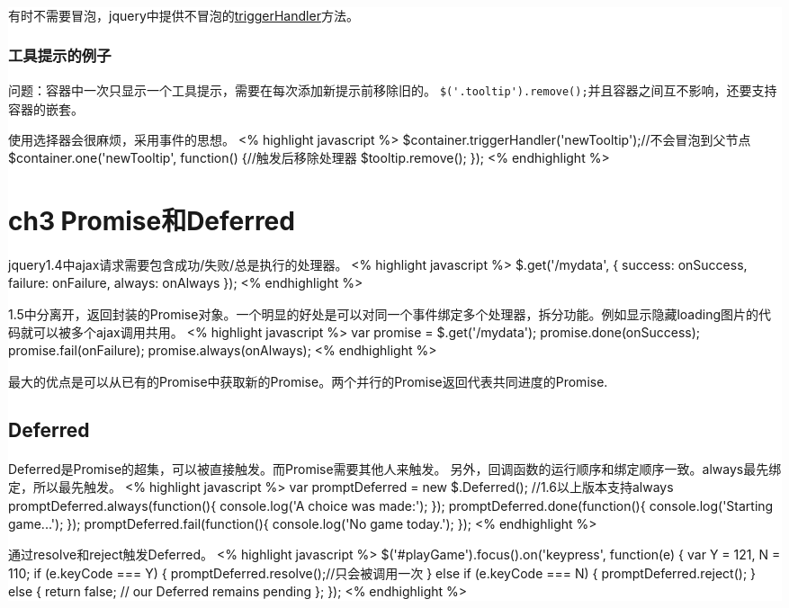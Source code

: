 有时不需要冒泡，jquery中提供不冒泡的[triggerHandler](http://api.jquery.com/triggerHandler/)方法。

### 工具提示的例子

问题：容器中一次只显示一个工具提示，需要在每次添加新提示前移除旧的。
`$('.tooltip').remove();`并且容器之间互不影响，还要支持容器的嵌套。

使用选择器会很麻烦，采用事件的思想。
<% highlight javascript %>
$container.triggerHandler('newTooltip');//不会冒泡到父节点
$container.one('newTooltip', function() {//触发后移除处理器
	$tooltip.remove();
});
<% endhighlight %>

# ch3 Promise和Deferred

jquery1.4中ajax请求需要包含成功/失败/总是执行的处理器。
<% highlight javascript %>
$.get('/mydata', {
	success: onSuccess,
	failure: onFailure,
	always: onAlways
});
<% endhighlight %>

1.5中分离开，返回封装的Promise对象。一个明显的好处是可以对同一个事件绑定多个处理器，拆分功能。例如显示隐藏loading图片的代码就可以被多个ajax调用共用。
<% highlight javascript %>
	var promise = $.get('/mydata');
	promise.done(onSuccess);
	promise.fail(onFailure);
	promise.always(onAlways);
<% endhighlight %>

最大的优点是可以从已有的Promise中获取新的Promise。两个并行的Promise返回代表共同进度的Promise.

## Deferred

Deferred是Promise的超集，可以被直接触发。而Promise需要其他人来触发。
另外，回调函数的运行顺序和绑定顺序一致。always最先绑定，所以最先触发。
<% highlight javascript %>
	var promptDeferred = new $.Deferred();
	//1.6以上版本支持always
	promptDeferred.always(function(){ console.log('A choice was made:'); });
	promptDeferred.done(function(){ console.log('Starting game...'); });
	promptDeferred.fail(function(){ console.log('No game today.'); });
<% endhighlight %>

通过resolve和reject触发Deferred。
<% highlight javascript %>
$('#playGame').focus().on('keypress', function(e) {
	var Y = 121, N = 110;
	if (e.keyCode === Y) {
		promptDeferred.resolve();//只会被调用一次
	} else if (e.keyCode === N) {
		promptDeferred.reject();
	} else {
		return false; // our Deferred remains pending
	};
});
<% endhighlight %>
